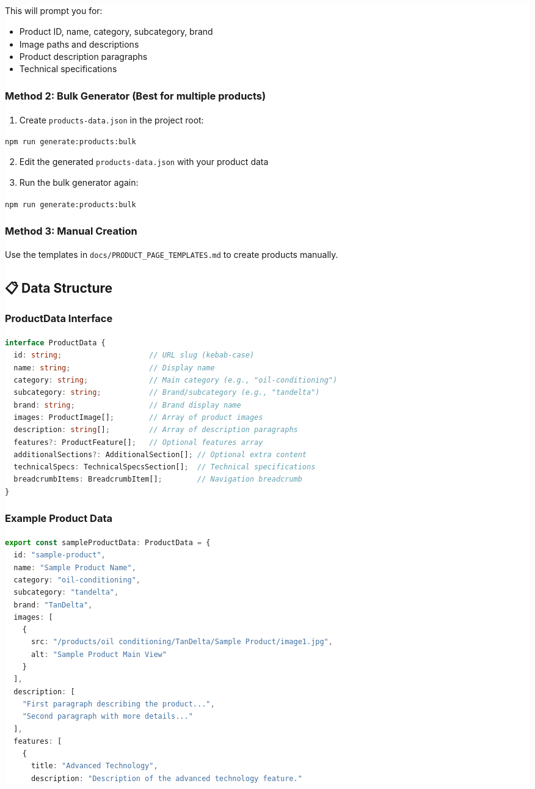 This will prompt you for:
- Product ID, name, category, subcategory, brand
- Image paths and descriptions
- Product description paragraphs
- Technical specifications

### Method 2: Bulk Generator (Best for multiple products)

1. Create `products-data.json` in the project root:
```bash
npm run generate:products:bulk
```

2. Edit the generated `products-data.json` with your product data

3. Run the bulk generator again:
```bash
npm run generate:products:bulk
```

### Method 3: Manual Creation

Use the templates in `docs/PRODUCT_PAGE_TEMPLATES.md` to create products manually.

## 📋 Data Structure

### ProductData Interface
```typescript
interface ProductData {
  id: string;                    // URL slug (kebab-case)
  name: string;                  // Display name
  category: string;              // Main category (e.g., "oil-conditioning")
  subcategory: string;           // Brand/subcategory (e.g., "tandelta")
  brand: string;                 // Brand display name
  images: ProductImage[];        // Array of product images
  description: string[];         // Array of description paragraphs
  features?: ProductFeature[];   // Optional features array
  additionalSections?: AdditionalSection[]; // Optional extra content
  technicalSpecs: TechnicalSpecsSection[];  // Technical specifications
  breadcrumbItems: BreadcrumbItem[];        // Navigation breadcrumb
}
```

### Example Product Data
```typescript
export const sampleProductData: ProductData = {
  id: "sample-product",
  name: "Sample Product Name",
  category: "oil-conditioning",
  subcategory: "tandelta",
  brand: "TanDelta",
  images: [
    {
      src: "/products/oil conditioning/TanDelta/Sample Product/image1.jpg",
      alt: "Sample Product Main View"
    }
  ],
  description: [
    "First paragraph describing the product...",
    "Second paragraph with more details..."
  ],
  features: [
    {
      title: "Advanced Technology",
      description: "Description of the advanced technology feature."
```